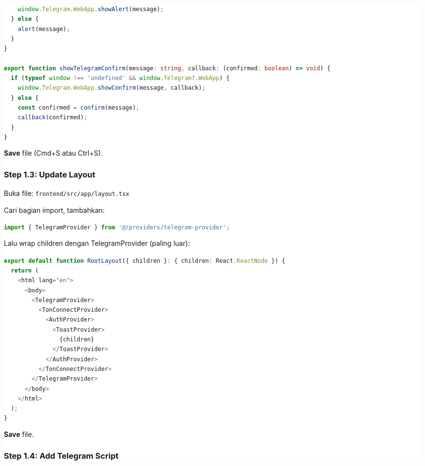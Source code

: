 ```typescript
    window.Telegram.WebApp.showAlert(message);
  } else {
    alert(message);
  }
}

export function showTelegramConfirm(message: string, callback: (confirmed: boolean) => void) {
  if (typeof window !== 'undefined' && window.Telegram?.WebApp) {
    window.Telegram.WebApp.showConfirm(message, callback);
  } else {
    const confirmed = confirm(message);
    callback(confirmed);
  }
}
```

**Save** file (Cmd+S atau Ctrl+S).

### Step 1.3: Update Layout

Buka file: `frontend/src/app/layout.tsx`

Cari bagian import, tambahkan:

```typescript
import { TelegramProvider } from '@/providers/telegram-provider';
```

Lalu wrap children dengan TelegramProvider (paling luar):

```typescript
export default function RootLayout({ children }: { children: React.ReactNode }) {
  return (
    <html lang="en">
      <body>
        <TelegramProvider>
          <TonConnectProvider>
            <AuthProvider>
              <ToastProvider>
                {children}
              </ToastProvider>
            </AuthProvider>
          </TonConnectProvider>
        </TelegramProvider>
      </body>
    </html>
  );
}
```

**Save** file.

### Step 1.4: Add Telegram Script
